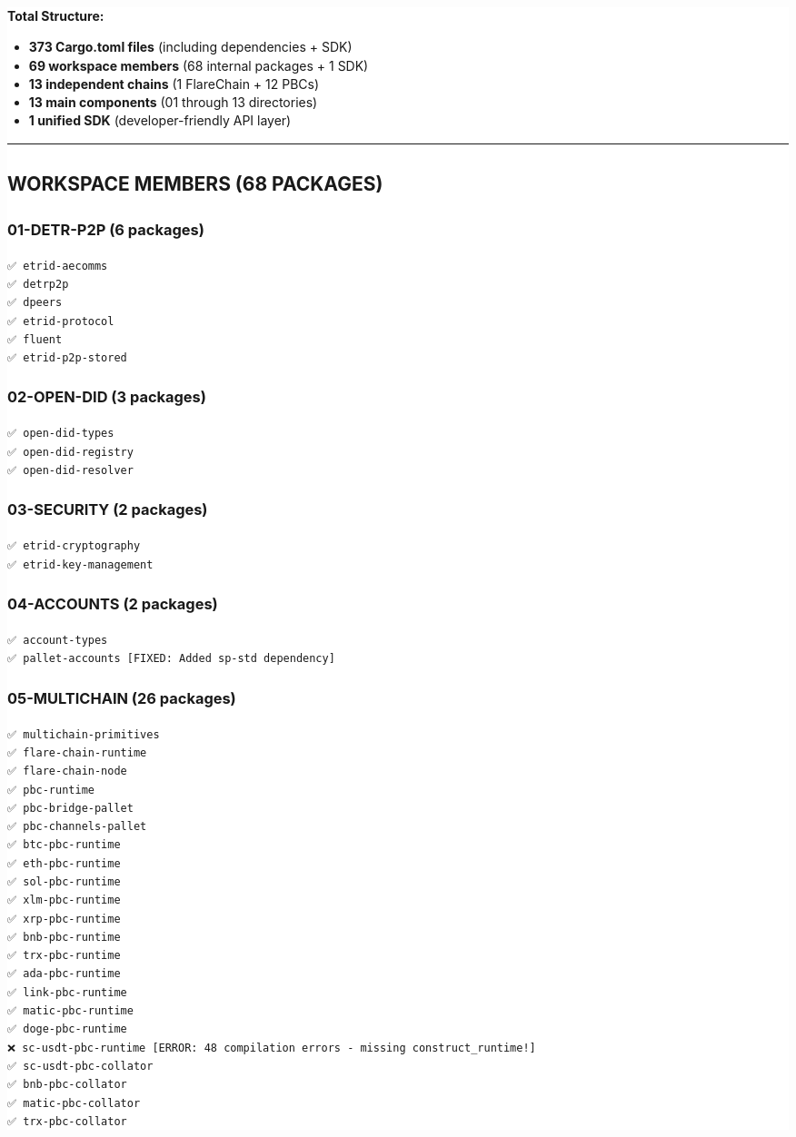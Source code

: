 **Total Structure:**
- **373 Cargo.toml files** (including dependencies + SDK)
- **69 workspace members** (68 internal packages + 1 SDK)
- **13 independent chains** (1 FlareChain + 12 PBCs)
- **13 main components** (01 through 13 directories)
- **1 unified SDK** (developer-friendly API layer)

---

## WORKSPACE MEMBERS (68 PACKAGES)

### 01-DETR-P2P (6 packages)
```
✅ etrid-aecomms
✅ detrp2p
✅ dpeers
✅ etrid-protocol
✅ fluent
✅ etrid-p2p-stored
```

### 02-OPEN-DID (3 packages)
```
✅ open-did-types
✅ open-did-registry
✅ open-did-resolver
```

### 03-SECURITY (2 packages)
```
✅ etrid-cryptography
✅ etrid-key-management
```

### 04-ACCOUNTS (2 packages)
```
✅ account-types
✅ pallet-accounts [FIXED: Added sp-std dependency]
```

### 05-MULTICHAIN (26 packages)
```
✅ multichain-primitives
✅ flare-chain-runtime
✅ flare-chain-node
✅ pbc-runtime
✅ pbc-bridge-pallet
✅ pbc-channels-pallet
✅ btc-pbc-runtime
✅ eth-pbc-runtime
✅ sol-pbc-runtime
✅ xlm-pbc-runtime
✅ xrp-pbc-runtime
✅ bnb-pbc-runtime
✅ trx-pbc-runtime
✅ ada-pbc-runtime
✅ link-pbc-runtime
✅ matic-pbc-runtime
✅ doge-pbc-runtime
❌ sc-usdt-pbc-runtime [ERROR: 48 compilation errors - missing construct_runtime!]
✅ sc-usdt-pbc-collator
✅ bnb-pbc-collator
✅ matic-pbc-collator
✅ trx-pbc-collator
```